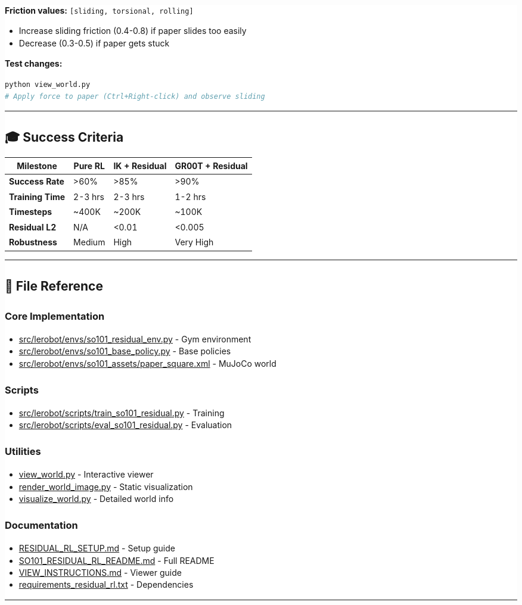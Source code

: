**Friction values:** `[sliding, torsional, rolling]`
- Increase sliding friction (0.4-0.8) if paper slides too easily
- Decrease (0.3-0.5) if paper gets stuck

**Test changes:**
```bash
python view_world.py
# Apply force to paper (Ctrl+Right-click) and observe sliding
```

---

## 🎓 Success Criteria

| Milestone | Pure RL | IK + Residual | GR00T + Residual |
|-----------|---------|---------------|------------------|
| **Success Rate** | >60% | >85% | >90% |
| **Training Time** | 2-3 hrs | 2-3 hrs | 1-2 hrs |
| **Timesteps** | ~400K | ~200K | ~100K |
| **Residual L2** | N/A | <0.01 | <0.005 |
| **Robustness** | Medium | High | Very High |

---

## 📂 File Reference

### Core Implementation
- [src/lerobot/envs/so101_residual_env.py](src/lerobot/envs/so101_residual_env.py) - Gym environment
- [src/lerobot/envs/so101_base_policy.py](src/lerobot/envs/so101_base_policy.py) - Base policies
- [src/lerobot/envs/so101_assets/paper_square.xml](src/lerobot/envs/so101_assets/paper_square.xml) - MuJoCo world

### Scripts
- [src/lerobot/scripts/train_so101_residual.py](src/lerobot/scripts/train_so101_residual.py) - Training
- [src/lerobot/scripts/eval_so101_residual.py](src/lerobot/scripts/eval_so101_residual.py) - Evaluation

### Utilities
- [view_world.py](view_world.py) - Interactive viewer
- [render_world_image.py](render_world_image.py) - Static visualization
- [visualize_world.py](visualize_world.py) - Detailed world info

### Documentation
- [RESIDUAL_RL_SETUP.md](RESIDUAL_RL_SETUP.md) - Setup guide
- [SO101_RESIDUAL_RL_README.md](SO101_RESIDUAL_RL_README.md) - Full README
- [VIEW_INSTRUCTIONS.md](VIEW_INSTRUCTIONS.md) - Viewer guide
- [requirements_residual_rl.txt](requirements_residual_rl.txt) - Dependencies

---